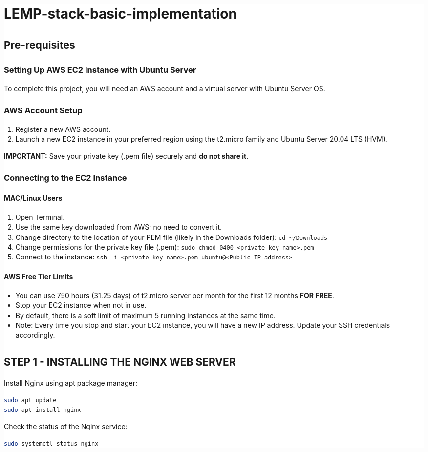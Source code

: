# LEMP-stack-basic-implementation
## Pre-requisites

### Setting Up AWS EC2 Instance with Ubuntu Server

To complete this project, you will need an AWS account and a virtual server with Ubuntu Server OS.

### AWS Account Setup

1. Register a new AWS account.
2. Launch a new EC2 instance in your preferred region using the t2.micro family and Ubuntu Server 20.04 LTS (HVM).

**IMPORTANT:** Save your private key (.pem file) securely and **do not share it**.

### Connecting to the EC2 Instance

#### MAC/Linux Users

1. Open Terminal.
2. Use the same key downloaded from AWS; no need to convert it.
3. Change directory to the location of your PEM file (likely in the Downloads folder):
```cd ~/Downloads```
4. Change permissions for the private key file (.pem):
```sudo chmod 0400 <private-key-name>.pem```
5. Connect to the instance:
```ssh -i <private-key-name>.pem ubuntu@<Public-IP-address>```

#### AWS Free Tier Limits

- You can use 750 hours (31.25 days) of t2.micro server per month for the first 12 months **FOR FREE**.
- Stop your EC2 instance when not in use.
- By default, there is a soft limit of maximum 5 running instances at the same time.
- Note: Every time you stop and start your EC2 instance, you will have a new IP address. Update your SSH credentials accordingly.

## STEP 1 - INSTALLING THE NGINX WEB SERVER

Install Nginx using apt package manager:

```bash
sudo apt update
sudo apt install nginx
```

Check the status of the Nginx service:

```bash
sudo systemctl status nginx
```
